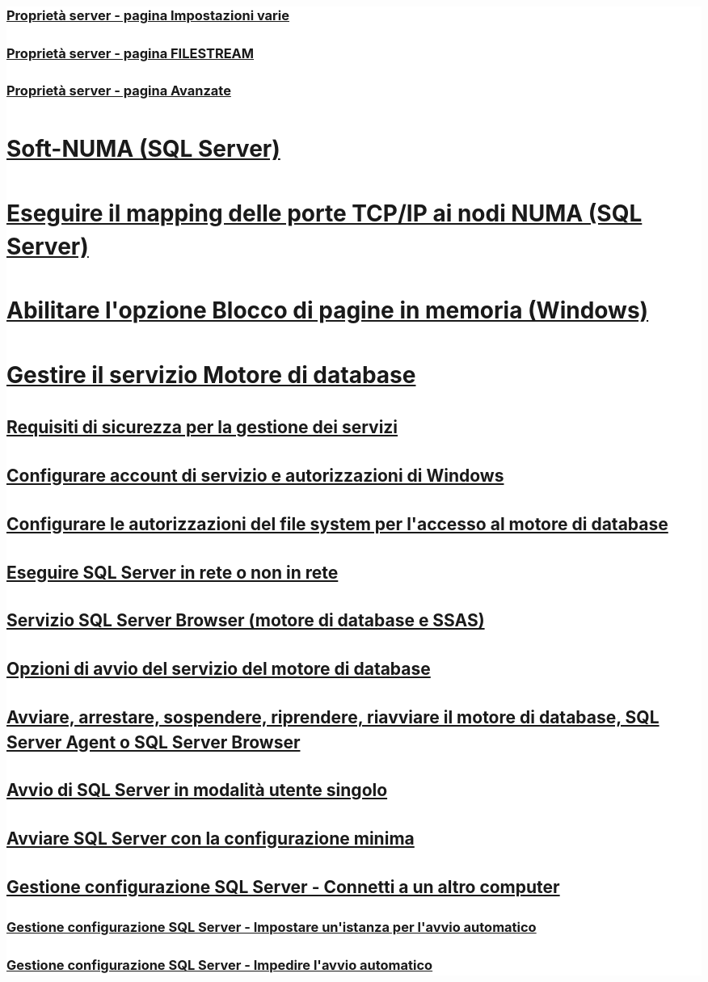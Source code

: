 ### [Proprietà server - pagina Impostazioni varie](server-properties-misc-server-settings-page.md)  
### [Proprietà server - pagina FILESTREAM](server-properties-filestream-page.md)  
### [Proprietà server - pagina Avanzate](server-properties-advanced-page.md)  
# [Soft-NUMA (SQL Server)](soft-numa-sql-server.md)  
# [Eseguire il mapping delle porte TCP/IP ai nodi NUMA (SQL Server)](map-tcp-ip-ports-to-numa-nodes-sql-server.md)  
# [Abilitare l'opzione Blocco di pagine in memoria (Windows)](enable-the-lock-pages-in-memory-option-windows.md)  
# [Gestire il servizio Motore di database](manage-the-database-engine-services.md)  
## [Requisiti di sicurezza per la gestione dei servizi](security-requirements-for-managing-services.md)  
## [Configurare account di servizio e autorizzazioni di Windows](configure-windows-service-accounts-and-permissions.md)  
## [Configurare le autorizzazioni del file system per l'accesso al motore di database](configure-file-system-permissions-for-database-engine-access.md)  
## [Eseguire SQL Server in rete o non in rete](run-sql-server-with-or-without-a-network.md)  
## [Servizio SQL Server Browser (motore di database e SSAS)](sql-server-browser-service-database-engine-and-ssas.md)  
## [Opzioni di avvio del servizio del motore di database](database-engine-service-startup-options.md)  
## [Avviare, arrestare, sospendere, riprendere, riavviare il motore di database, SQL Server Agent o SQL Server Browser](start-stop-pause-resume-restart-sql-server-services.md)  
## [Avvio di SQL Server in modalità utente singolo](start-sql-server-in-single-user-mode.md)  
## [Avviare SQL Server con la configurazione minima](start-sql-server-with-minimal-configuration.md)  
## [Gestione configurazione SQL Server - Connetti a un altro computer](scm-services-connect-to-another-computer.md)  
### [Gestione configurazione SQL Server - Impostare un'istanza per l'avvio automatico](scm-services-set-an-instance-to-start-automatically.md)  
### [Gestione configurazione SQL Server - Impedire l'avvio automatico](scm-services-prevent-automatic-startup-of-an-instance.md)  
